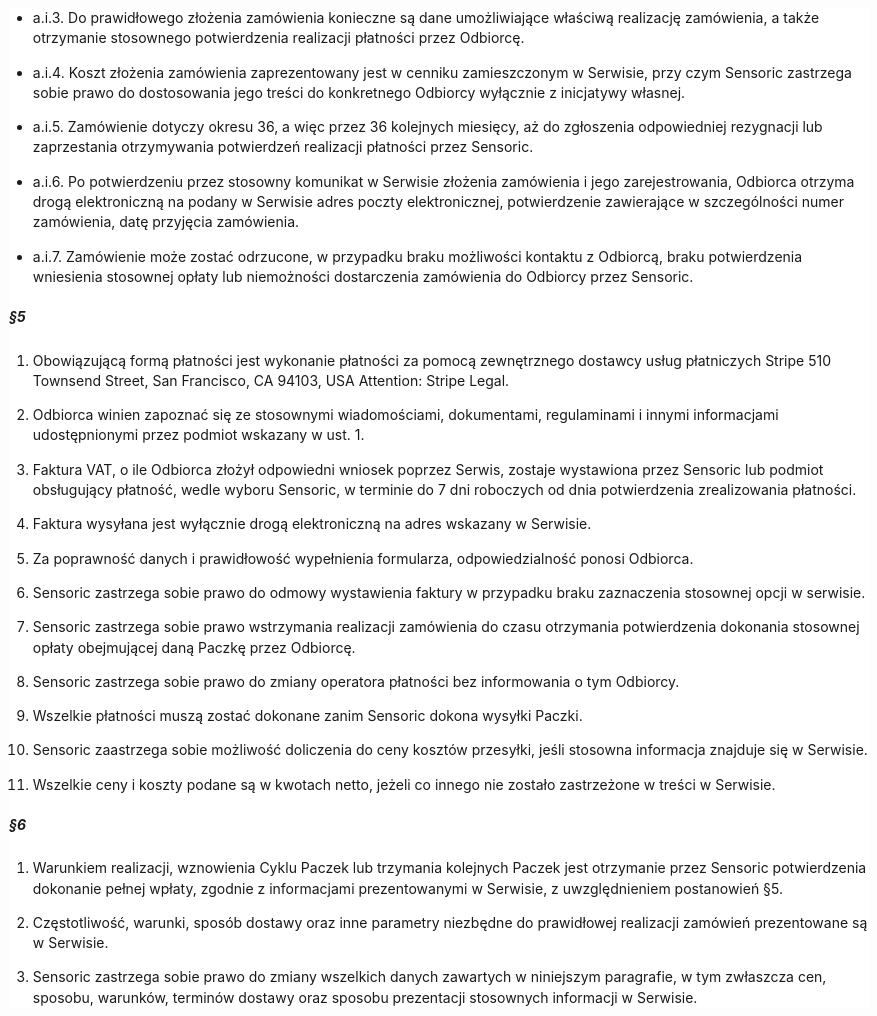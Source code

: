 - a.i.3. Do prawidłowego złożenia zamówienia konieczne są dane umożliwiające właściwą realizację zamówienia, a także otrzymanie stosownego potwierdzenia realizacji płatności przez Odbiorcę.

- a.i.4. Koszt złożenia zamówienia zaprezentowany jest w cenniku zamieszczonym w Serwisie, przy czym Sensoric zastrzega sobie prawo do dostosowania jego treści do konkretnego Odbiorcy wyłącznie z inicjatywy własnej.

- a.i.5. Zamówienie dotyczy okresu 36, a więc przez 36 kolejnych miesięcy, aż do zgłoszenia odpowiedniej rezygnacji lub zaprzestania otrzymywania potwierdzeń realizacji płatności przez Sensoric.

- a.i.6.  Po potwierdzeniu przez stosowny komunikat w Serwisie złożenia zamówienia i jego zarejestrowania, Odbiorca otrzyma drogą elektroniczną na podany w Serwisie adres poczty elektronicznej, potwierdzenie zawierające w szczególności numer zamówienia, datę przyjęcia zamówienia.

- a.i.7. Zamówienie może zostać odrzucone, w przypadku braku możliwości kontaktu z Odbiorcą, braku potwierdzenia wniesienia stosownej opłaty lub niemożności dostarczenia zamówienia do Odbiorcy przez Sensoric.

##### §5
1. Obowiązującą formą płatności jest wykonanie płatności za pomocą zewnętrznego dostawcy usług płatniczych Stripe 510 Townsend Street, San Francisco, CA 94103, USA Attention: Stripe Legal. 

2. Odbiorca winien zapoznać się ze stosownymi wiadomościami, dokumentami, regulaminami i innymi informacjami udostępnionymi przez podmiot wskazany w ust. 1.

3. Faktura VAT, o ile Odbiorca złożył odpowiedni wniosek poprzez Serwis, zostaje wystawiona przez Sensoric lub podmiot obsługujący płatność, wedle wyboru Sensoric, w terminie do 7 dni roboczych od dnia potwierdzenia zrealizowania płatności.

4. Faktura wysyłana jest wyłącznie drogą elektroniczną na adres wskazany w Serwisie.

5. Za poprawność danych i prawidłowość wypełnienia formularza, odpowiedzialność ponosi Odbiorca.

6. Sensoric zastrzega sobie prawo do odmowy wystawienia faktury w przypadku braku zaznaczenia stosownej opcji w serwisie.

7. Sensoric zastrzega sobie prawo wstrzymania realizacji zamówienia do czasu otrzymania potwierdzenia dokonania stosownej opłaty obejmującej daną Paczkę przez Odbiorcę.

8. Sensoric zastrzega sobie prawo do zmiany operatora płatności bez informowania o tym Odbiorcy.

9. Wszelkie płatności muszą zostać dokonane zanim Sensoric dokona wysyłki Paczki.

10. Sensoric zaastrzega sobie możliwość doliczenia do ceny kosztów przesyłki, jeśli stosowna informacja znajduje się w Serwisie.

11. Wszelkie ceny i koszty podane są w kwotach netto, jeżeli co innego nie zostało zastrzeżone w treści w Serwisie.

##### §6
1. Warunkiem realizacji, wznowienia Cyklu Paczek lub trzymania kolejnych Paczek jest otrzymanie przez Sensoric potwierdzenia dokonanie pełnej wpłaty, zgodnie z informacjami prezentowanymi w Serwisie, z uwzględnieniem postanowień  §5.

2. Częstotliwość, warunki, sposób dostawy oraz inne parametry niezbędne do prawidłowej realizacji zamówień prezentowane są w Serwisie.

3. Sensoric zastrzega sobie prawo do zmiany wszelkich danych zawartych w niniejszym paragrafie, w tym zwłaszcza cen, sposobu, warunków, terminów dostawy oraz sposobu prezentacji stosownych informacji w Serwisie.
